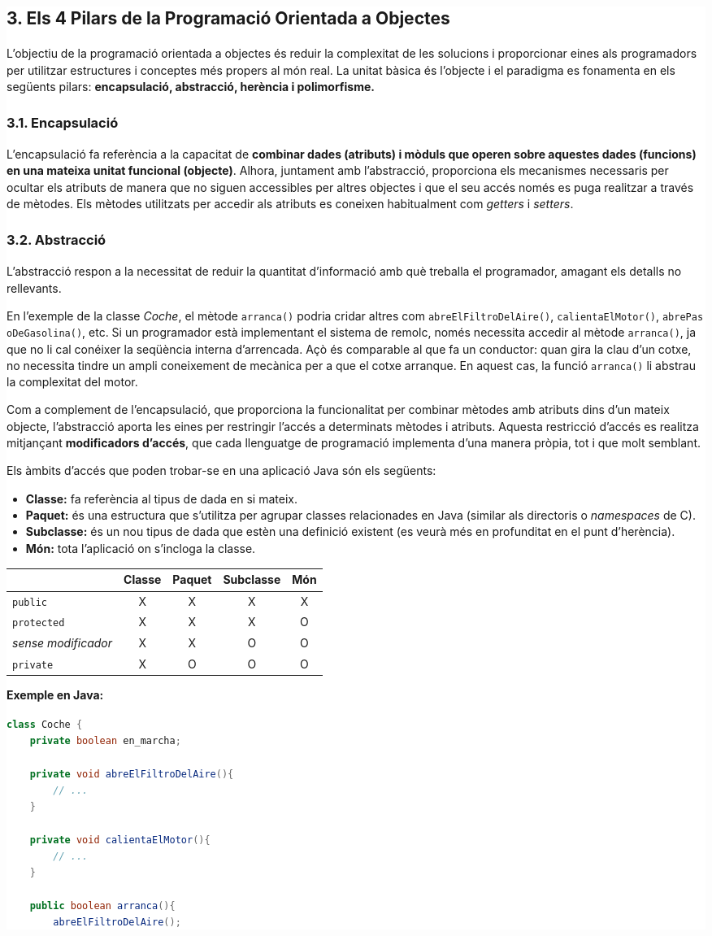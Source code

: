 ## 3. Els 4 Pilars de la Programació Orientada a Objectes

L’objectiu de la programació orientada a objectes és reduir la complexitat de les solucions i proporcionar eines als programadors per utilitzar estructures i conceptes més propers al món real. La unitat bàsica és l’objecte i el paradigma es fonamenta en els següents pilars: **encapsulació, abstracció, herència i polimorfisme.**

### 3.1. Encapsulació

L’encapsulació fa referència a la capacitat de **combinar dades (atributs) i mòduls que operen sobre aquestes dades (funcions) en una mateixa unitat funcional (objecte)**. Alhora, juntament amb l’abstracció, proporciona els mecanismes necessaris per ocultar els atributs de manera que no siguen accessibles per altres objectes i que el seu accés només es puga realitzar a través de mètodes. Els mètodes utilitzats per accedir als atributs es coneixen habitualment com *getters* i *setters*.

### 3.2. Abstracció

L’abstracció respon a la necessitat de reduir la quantitat d’informació amb què treballa el programador, amagant els detalls no rellevants.

En l’exemple de la classe *Coche*, el mètode `arranca()` podria cridar altres com `abreElFiltroDelAire()`, `calientaElMotor()`, `abrePasoDeGasolina()`, etc. Si un programador està implementant el sistema de remolc, només necessita accedir al mètode `arranca()`, ja que no li cal conéixer la seqüència interna d’arrencada. Açò és comparable al que fa un conductor: quan gira la clau d’un cotxe, no necessita tindre un ampli coneixement de mecànica per a que el cotxe arranque. En aquest cas, la funció `arranca()` li abstrau la complexitat del motor.

Com a complement de l’encapsulació, que proporciona la funcionalitat per combinar mètodes amb atributs dins d’un mateix objecte, l’abstracció aporta les eines per restringir l’accés a determinats mètodes i atributs. Aquesta restricció d’accés es realitza mitjançant **modificadors d’accés**, que cada llenguatge de programació implementa d’una manera pròpia, tot i que molt semblant.

Els àmbits d’accés que poden trobar-se en una aplicació Java són els següents:

* **Classe:** fa referència al tipus de dada en si mateix.  
* **Paquet:** és una estructura que s’utilitza per agrupar classes relacionades en Java (similar als directoris o *namespaces* de C).  
* **Subclasse:** és un nou tipus de dada que estèn una definició existent (es veurà més en profunditat en el punt d’herència).  
* **Món:** tota l’aplicació on s’incloga la classe.

|                     | Classe | Paquet | Subclasse | Món  |
| ------------------- | :----: | :----: | :-------: | :--: |
| ```public```        |   X    |   X    |     X     |  X   |
| ```protected```     |   X    |   X    |     X     |  O   |
| *sense modificador* |   X    |   X    |     O     |  O   |
| ```private```       |   X    |   O    |     O     |  O   |

**Exemple en Java:**

```java
class Coche {
    private boolean en_marcha;

    private void abreElFiltroDelAire(){
        // ...
    }
    
    private void calientaElMotor(){
        // ...
    }
    
    public boolean arranca(){
        abreElFiltroDelAire();
```